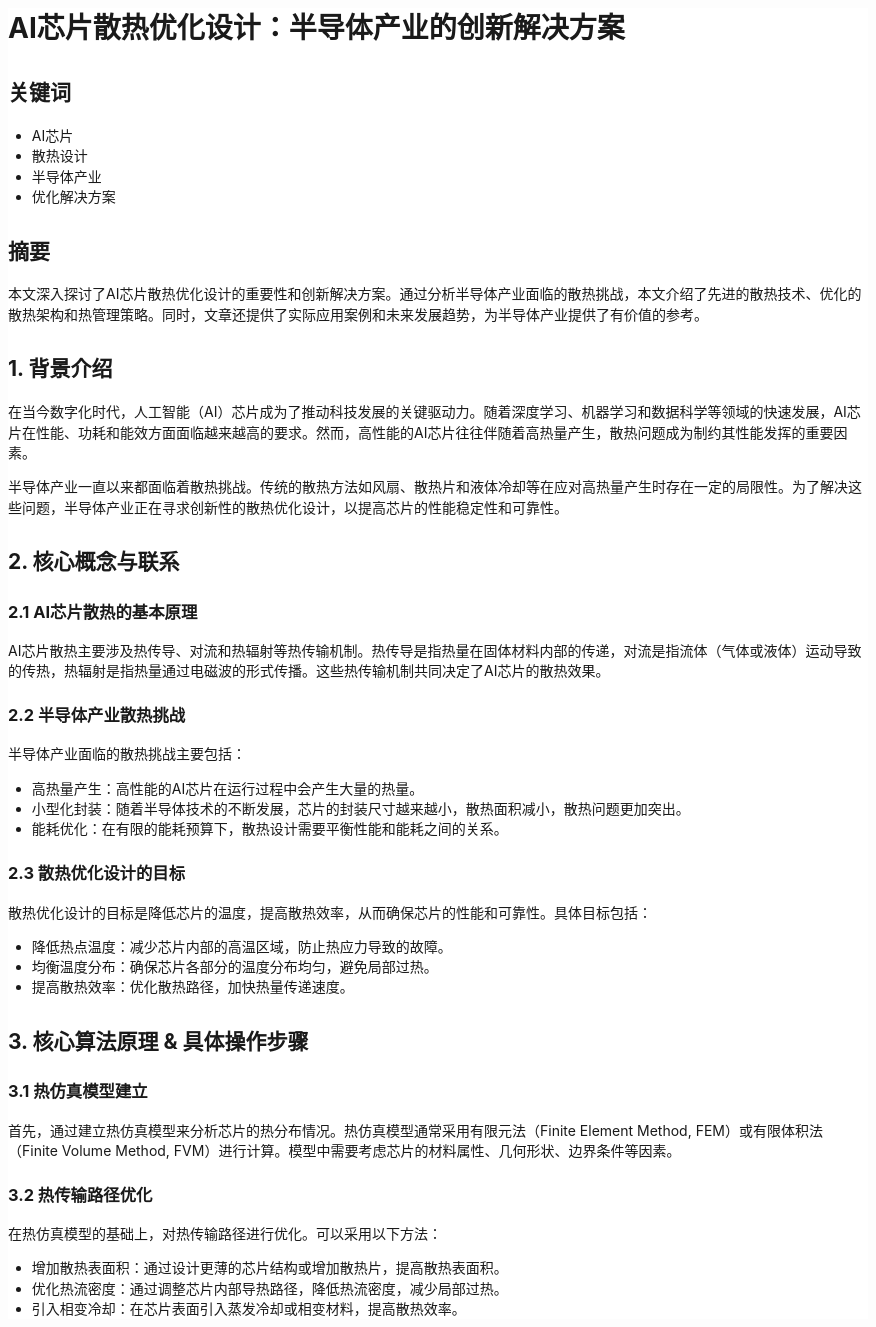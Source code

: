                  

# AI芯片散热优化设计：半导体产业的创新解决方案

## 关键词
- AI芯片
- 散热设计
- 半导体产业
- 优化解决方案

## 摘要
本文深入探讨了AI芯片散热优化设计的重要性和创新解决方案。通过分析半导体产业面临的散热挑战，本文介绍了先进的散热技术、优化的散热架构和热管理策略。同时，文章还提供了实际应用案例和未来发展趋势，为半导体产业提供了有价值的参考。

## 1. 背景介绍

在当今数字化时代，人工智能（AI）芯片成为了推动科技发展的关键驱动力。随着深度学习、机器学习和数据科学等领域的快速发展，AI芯片在性能、功耗和能效方面面临越来越高的要求。然而，高性能的AI芯片往往伴随着高热量产生，散热问题成为制约其性能发挥的重要因素。

半导体产业一直以来都面临着散热挑战。传统的散热方法如风扇、散热片和液体冷却等在应对高热量产生时存在一定的局限性。为了解决这些问题，半导体产业正在寻求创新性的散热优化设计，以提高芯片的性能稳定性和可靠性。

## 2. 核心概念与联系

### 2.1 AI芯片散热的基本原理
AI芯片散热主要涉及热传导、对流和热辐射等热传输机制。热传导是指热量在固体材料内部的传递，对流是指流体（气体或液体）运动导致的传热，热辐射是指热量通过电磁波的形式传播。这些热传输机制共同决定了AI芯片的散热效果。

### 2.2 半导体产业散热挑战
半导体产业面临的散热挑战主要包括：
- 高热量产生：高性能的AI芯片在运行过程中会产生大量的热量。
- 小型化封装：随着半导体技术的不断发展，芯片的封装尺寸越来越小，散热面积减小，散热问题更加突出。
- 能耗优化：在有限的能耗预算下，散热设计需要平衡性能和能耗之间的关系。

### 2.3 散热优化设计的目标
散热优化设计的目标是降低芯片的温度，提高散热效率，从而确保芯片的性能和可靠性。具体目标包括：
- 降低热点温度：减少芯片内部的高温区域，防止热应力导致的故障。
- 均衡温度分布：确保芯片各部分的温度分布均匀，避免局部过热。
- 提高散热效率：优化散热路径，加快热量传递速度。

## 3. 核心算法原理 & 具体操作步骤

### 3.1 热仿真模型建立
首先，通过建立热仿真模型来分析芯片的热分布情况。热仿真模型通常采用有限元法（Finite Element Method, FEM）或有限体积法（Finite Volume Method, FVM）进行计算。模型中需要考虑芯片的材料属性、几何形状、边界条件等因素。

### 3.2 热传输路径优化
在热仿真模型的基础上，对热传输路径进行优化。可以采用以下方法：
- 增加散热表面积：通过设计更薄的芯片结构或增加散热片，提高散热表面积。
- 优化热流密度：通过调整芯片内部导热路径，降低热流密度，减少局部过热。
- 引入相变冷却：在芯片表面引入蒸发冷却或相变材料，提高散热效率。
